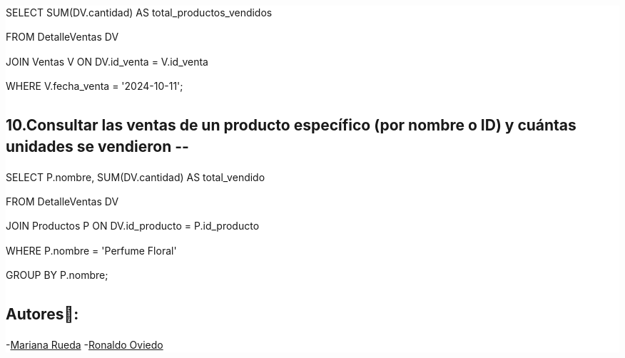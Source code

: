SELECT SUM(DV.cantidad) AS total_productos_vendidos

FROM DetalleVentas DV

JOIN Ventas V ON DV.id_venta = V.id_venta

WHERE V.fecha_venta = '2024-10-11';


## 10.Consultar las ventas de un producto específico (por nombre o ID) y cuántas unidades se vendieron --

SELECT P.nombre, SUM(DV.cantidad) AS total_vendido

FROM DetalleVentas DV

JOIN Productos P ON DV.id_producto = P.id_producto

WHERE P.nombre = 'Perfume Floral'

GROUP BY P.nombre;


## Autores👤:

-[Mariana Rueda](https://github.com/mariana34r)
-[Ronaldo Oviedo](https://github.com/RonaldoOviedo19)






















